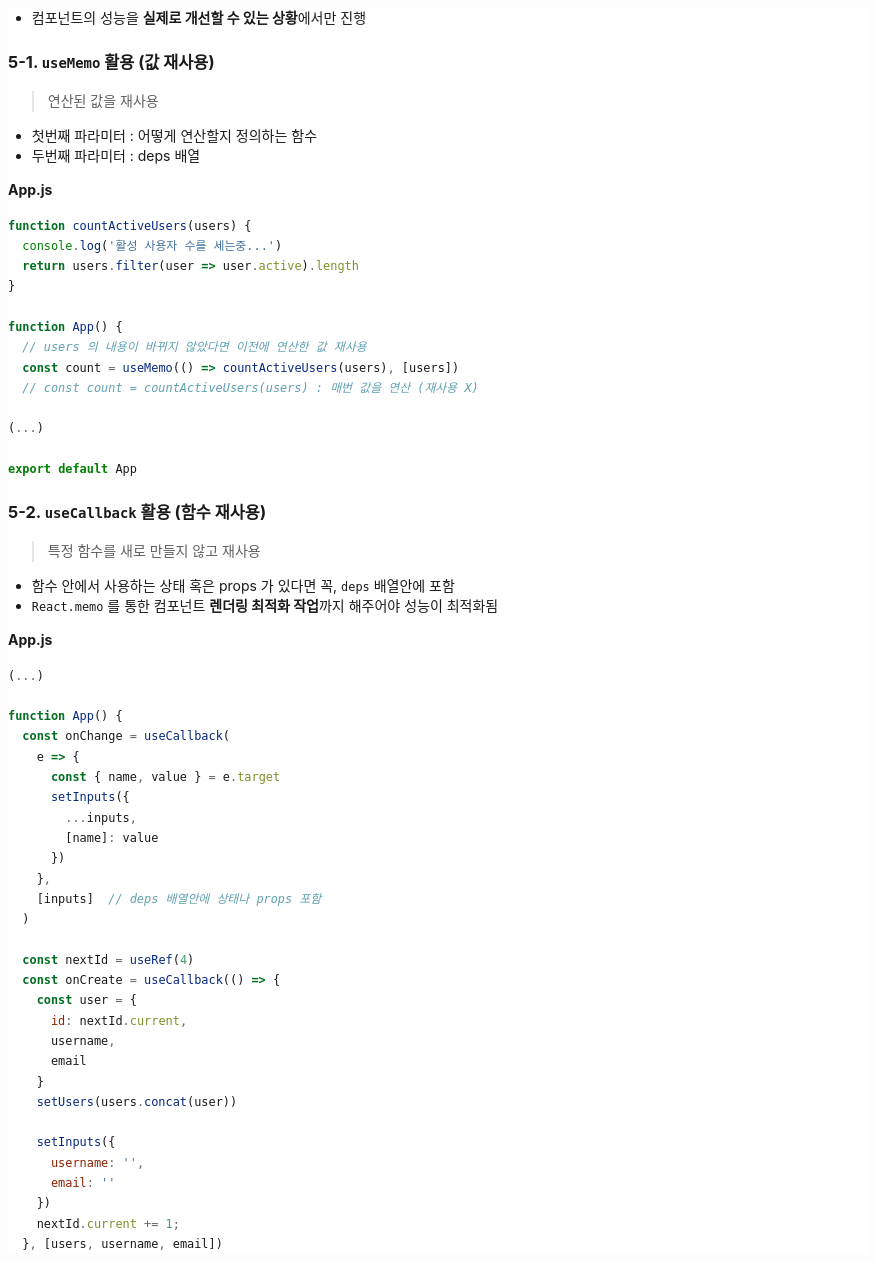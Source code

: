 - 컴포넌트의 성능을 **실제로 개선할 수 있는 상황**에서만 진행

### 5-1. `useMemo` 활용 (값 재사용)

> 연산된 값을 재사용

- 첫번째 파라미터 : 어떻게 연산할지 정의하는 함수
- 두번째 파라미터 : deps 배열

**App.js**

```js
function countActiveUsers(users) {
  console.log('활성 사용자 수를 세는중...')
  return users.filter(user => user.active).length
}

function App() {
  // users 의 내용이 바뀌지 않았다면 이전에 연산한 값 재사용
  const count = useMemo(() => countActiveUsers(users), [users])
  // const count = countActiveUsers(users) : 매번 값을 연산 (재사용 X)
  
(...)
 
export default App
```

### 5-2. `useCallback` 활용 (함수 재사용)

> 특정 함수를 새로 만들지 않고 재사용

- 함수 안에서 사용하는 상태 혹은 props 가 있다면 꼭, `deps` 배열안에 포함
- `React.memo` 를 통한 컴포넌트 **렌더링 최적화 작업**까지 해주어야 성능이 최적화됨

**App.js**

```js
(...)

function App() {
  const onChange = useCallback(
    e => {
      const { name, value } = e.target
      setInputs({
        ...inputs,
        [name]: value
      })
    },
    [inputs]  // deps 배열안에 상태나 props 포함
  )

  const nextId = useRef(4)
  const onCreate = useCallback(() => {
    const user = {
      id: nextId.current,
      username,
      email
    }
    setUsers(users.concat(user))

    setInputs({
      username: '',
      email: ''
    })
    nextId.current += 1;
  }, [users, username, email])

```